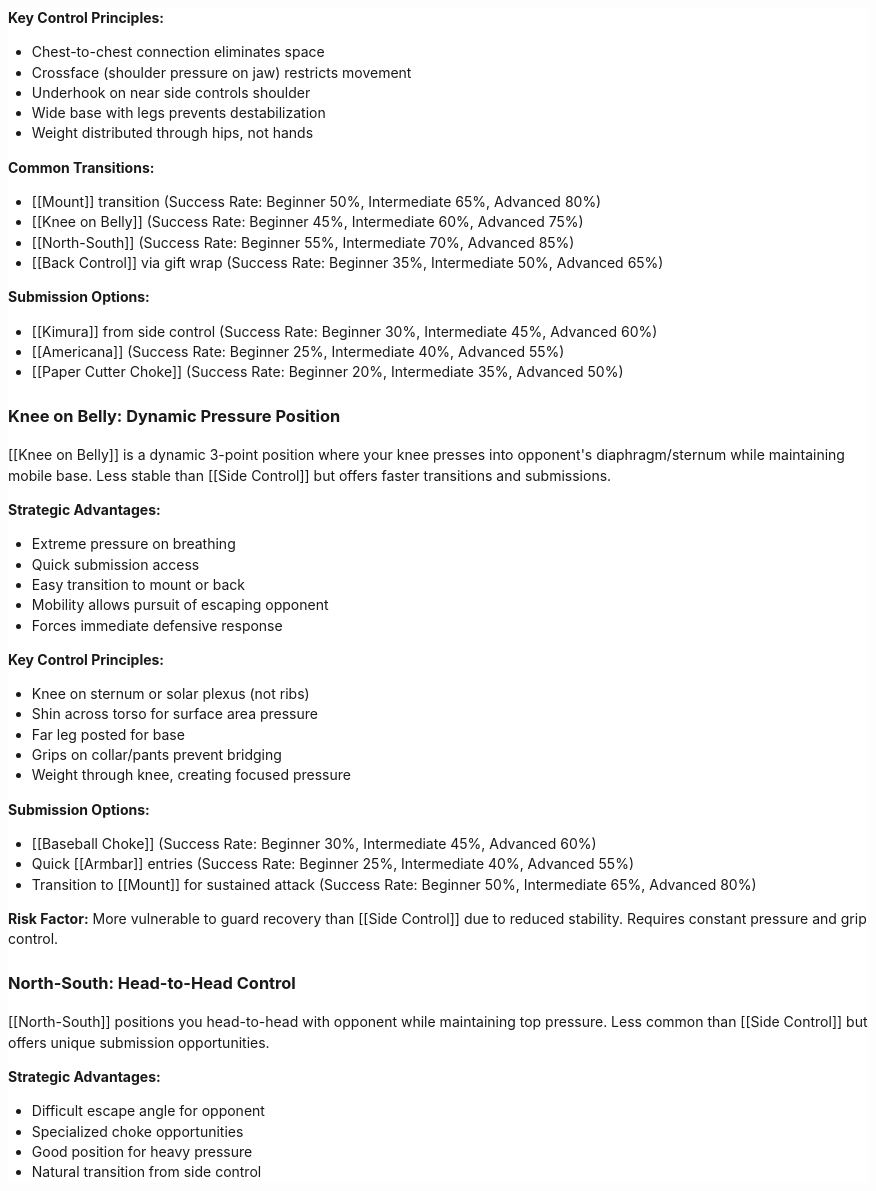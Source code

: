 **Key Control Principles:**
- Chest-to-chest connection eliminates space
- Crossface (shoulder pressure on jaw) restricts movement
- Underhook on near side controls shoulder
- Wide base with legs prevents destabilization
- Weight distributed through hips, not hands

**Common Transitions:**
- [[Mount]] transition (Success Rate: Beginner 50%, Intermediate 65%, Advanced 80%)
- [[Knee on Belly]] (Success Rate: Beginner 45%, Intermediate 60%, Advanced 75%)
- [[North-South]] (Success Rate: Beginner 55%, Intermediate 70%, Advanced 85%)
- [[Back Control]] via gift wrap (Success Rate: Beginner 35%, Intermediate 50%, Advanced 65%)

**Submission Options:**
- [[Kimura]] from side control (Success Rate: Beginner 30%, Intermediate 45%, Advanced 60%)
- [[Americana]] (Success Rate: Beginner 25%, Intermediate 40%, Advanced 55%)
- [[Paper Cutter Choke]] (Success Rate: Beginner 20%, Intermediate 35%, Advanced 50%)

### Knee on Belly: Dynamic Pressure Position

[[Knee on Belly]] is a dynamic 3-point position where your knee presses into opponent's diaphragm/sternum while maintaining mobile base. Less stable than [[Side Control]] but offers faster transitions and submissions.

**Strategic Advantages:**
- Extreme pressure on breathing
- Quick submission access
- Easy transition to mount or back
- Mobility allows pursuit of escaping opponent
- Forces immediate defensive response

**Key Control Principles:**
- Knee on sternum or solar plexus (not ribs)
- Shin across torso for surface area pressure
- Far leg posted for base
- Grips on collar/pants prevent bridging
- Weight through knee, creating focused pressure

**Submission Options:**
- [[Baseball Choke]] (Success Rate: Beginner 30%, Intermediate 45%, Advanced 60%)
- Quick [[Armbar]] entries (Success Rate: Beginner 25%, Intermediate 40%, Advanced 55%)
- Transition to [[Mount]] for sustained attack (Success Rate: Beginner 50%, Intermediate 65%, Advanced 80%)

**Risk Factor:** More vulnerable to guard recovery than [[Side Control]] due to reduced stability. Requires constant pressure and grip control.

### North-South: Head-to-Head Control

[[North-South]] positions you head-to-head with opponent while maintaining top pressure. Less common than [[Side Control]] but offers unique submission opportunities.

**Strategic Advantages:**
- Difficult escape angle for opponent
- Specialized choke opportunities
- Good position for heavy pressure
- Natural transition from side control
